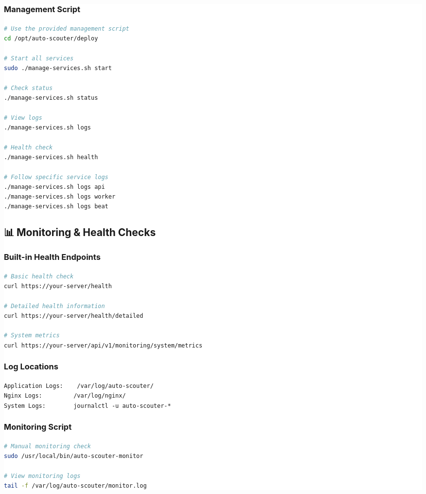 ### Management Script
```bash
# Use the provided management script
cd /opt/auto-scouter/deploy

# Start all services
sudo ./manage-services.sh start

# Check status
./manage-services.sh status

# View logs
./manage-services.sh logs

# Health check
./manage-services.sh health

# Follow specific service logs
./manage-services.sh logs api
./manage-services.sh logs worker
./manage-services.sh logs beat
```

## 📊 Monitoring & Health Checks

### Built-in Health Endpoints
```bash
# Basic health check
curl https://your-server/health

# Detailed health information
curl https://your-server/health/detailed

# System metrics
curl https://your-server/api/v1/monitoring/system/metrics
```

### Log Locations
```
Application Logs:    /var/log/auto-scouter/
Nginx Logs:         /var/log/nginx/
System Logs:        journalctl -u auto-scouter-*
```

### Monitoring Script
```bash
# Manual monitoring check
sudo /usr/local/bin/auto-scouter-monitor

# View monitoring logs
tail -f /var/log/auto-scouter/monitor.log
```

